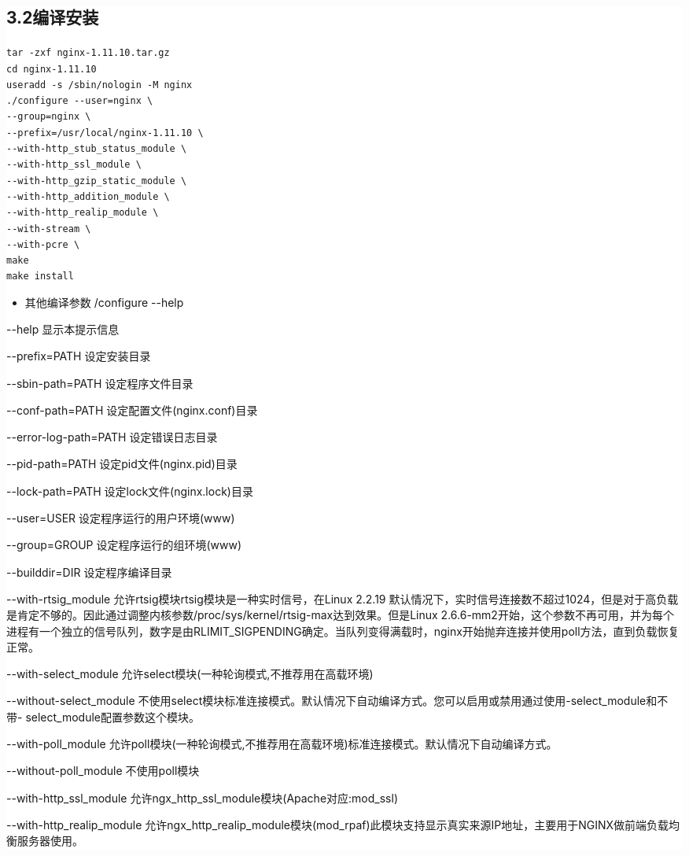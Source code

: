 ## 3.2编译安装
```shell
tar -zxf nginx-1.11.10.tar.gz
cd nginx-1.11.10
useradd -s /sbin/nologin -M nginx
./configure --user=nginx \
--group=nginx \
--prefix=/usr/local/nginx-1.11.10 \
--with-http_stub_status_module \
--with-http_ssl_module \
--with-http_gzip_static_module \
--with-http_addition_module \
--with-http_realip_module \
--with-stream \
--with-pcre \
make
make install
```
* 其他编译参数
/configure --help
 
--help 显示本提示信息
 
--prefix=PATH 设定安装目录
 
--sbin-path=PATH 设定程序文件目录
 
--conf-path=PATH 设定配置文件(nginx.conf)目录
 
--error-log-path=PATH 设定错误日志目录
 
--pid-path=PATH 设定pid文件(nginx.pid)目录
 
--lock-path=PATH 设定lock文件(nginx.lock)目录
 
--user=USER 设定程序运行的用户环境(www)
 
--group=GROUP 设定程序运行的组环境(www)
 
--builddir=DIR 设定程序编译目录
 
--with-rtsig_module 允许rtsig模块rtsig模块是一种实时信号，在Linux 2.2.19 默认情况下，实时信号连接数不超过1024，但是对于高负载是肯定不够的。因此通过调整内核参数/proc/sys/kernel/rtsig-max达到效果。但是Linux 2.6.6-mm2开始，这个参数不再可用，并为每个进程有一个独立的信号队列，数字是由RLIMIT_SIGPENDING确定。当队列变得满载时，nginx开始抛弃连接并使用poll方法，直到负载恢复正常。
 
--with-select_module 允许select模块(一种轮询模式,不推荐用在高载环境)
 
--without-select_module 不使用select模块标准连接模式。默认情况下自动编译方式。您可以启用或禁用通过使用-select_module和不带- select_module配置参数这个模块。
 
--with-poll_module 允许poll模块(一种轮询模式,不推荐用在高载环境)标准连接模式。默认情况下自动编译方式。
 
--without-poll_module 不使用poll模块
 
--with-http_ssl_module 允许ngx_http_ssl_module模块(Apache对应:mod_ssl)
 
--with-http_realip_module 允许ngx_http_realip_module模块(mod_rpaf)此模块支持显示真实来源IP地址，主要用于NGINX做前端负载均衡服务器使用。
 